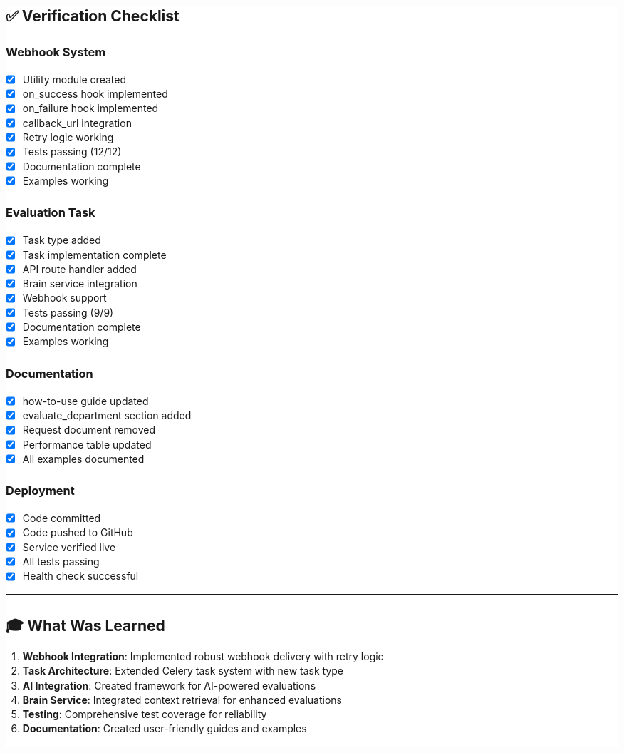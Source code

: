 
## ✅ Verification Checklist

### Webhook System
- [x] Utility module created
- [x] on_success hook implemented
- [x] on_failure hook implemented
- [x] callback_url integration
- [x] Retry logic working
- [x] Tests passing (12/12)
- [x] Documentation complete
- [x] Examples working

### Evaluation Task
- [x] Task type added
- [x] Task implementation complete
- [x] API route handler added
- [x] Brain service integration
- [x] Webhook support
- [x] Tests passing (9/9)
- [x] Documentation complete
- [x] Examples working

### Documentation
- [x] how-to-use guide updated
- [x] evaluate_department section added
- [x] Request document removed
- [x] Performance table updated
- [x] All examples documented

### Deployment
- [x] Code committed
- [x] Code pushed to GitHub
- [x] Service verified live
- [x] All tests passing
- [x] Health check successful

---

## 🎓 What Was Learned

1. **Webhook Integration**: Implemented robust webhook delivery with retry logic
2. **Task Architecture**: Extended Celery task system with new task type
3. **AI Integration**: Created framework for AI-powered evaluations
4. **Brain Service**: Integrated context retrieval for enhanced evaluations
5. **Testing**: Comprehensive test coverage for reliability
6. **Documentation**: Created user-friendly guides and examples

---
